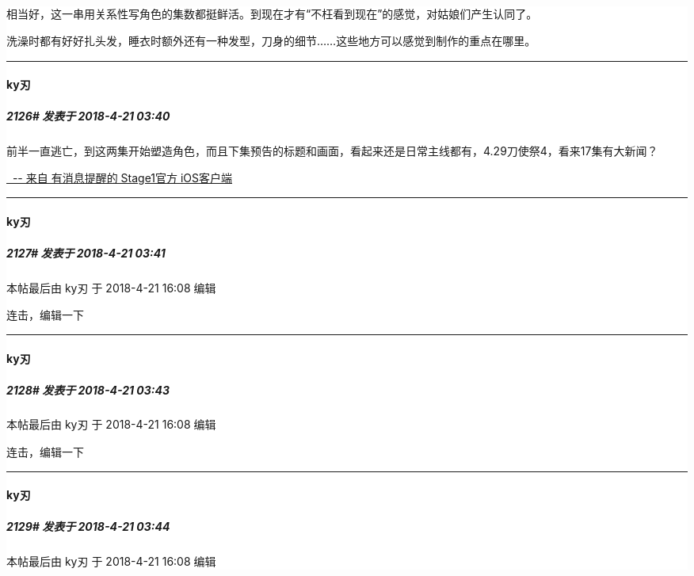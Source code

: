 相当好，这一串用关系性写角色的集数都挺鲜活。到现在才有“不枉看到现在”的感觉，对姑娘们产生认同了。

洗澡时都有好好扎头发，睡衣时额外还有一种发型，刀身的细节……这些地方可以感觉到制作的重点在哪里。







-----

####  ky刃  
##### 2126#       发表于 2018-4-21 03:40




前半一直逃亡，到这两集开始塑造角色，而且下集预告的标题和画面，看起来还是日常主线都有，4.29刀使祭4，看来17集有大新闻？

[  -- 来自 有消息提醒的 Stage1官方 iOS客户端](https://itunes.apple.com/fi/app/saraba1st/id1221237470?mt=8)







-----

####  ky刃  
##### 2127#       发表于 2018-4-21 03:41



 本帖最后由 ky刃 于 2018-4-21 16:08 编辑 

连击，编辑一下







-----

####  ky刃  
##### 2128#       发表于 2018-4-21 03:43



 本帖最后由 ky刃 于 2018-4-21 16:08 编辑 

连击，编辑一下







-----

####  ky刃  
##### 2129#       发表于 2018-4-21 03:44



 本帖最后由 ky刃 于 2018-4-21 16:08 编辑 

